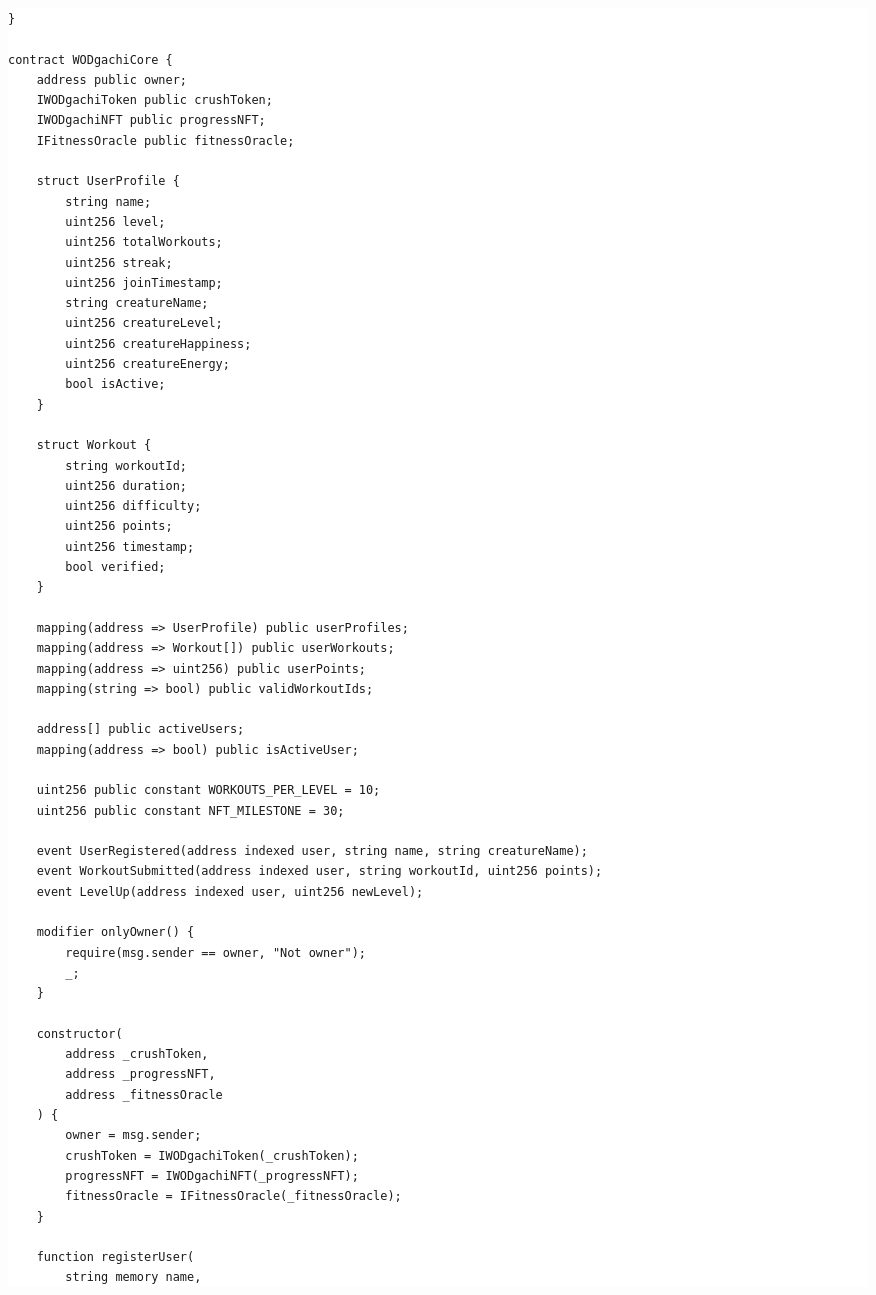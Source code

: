 ```solidity
}

contract WODgachiCore {
    address public owner;
    IWODgachiToken public crushToken;
    IWODgachiNFT public progressNFT;
    IFitnessOracle public fitnessOracle;
    
    struct UserProfile {
        string name;
        uint256 level;
        uint256 totalWorkouts;
        uint256 streak;
        uint256 joinTimestamp;
        string creatureName;
        uint256 creatureLevel;
        uint256 creatureHappiness;
        uint256 creatureEnergy;
        bool isActive;
    }
    
    struct Workout {
        string workoutId;
        uint256 duration;
        uint256 difficulty;
        uint256 points;
        uint256 timestamp;
        bool verified;
    }
    
    mapping(address => UserProfile) public userProfiles;
    mapping(address => Workout[]) public userWorkouts;
    mapping(address => uint256) public userPoints;
    mapping(string => bool) public validWorkoutIds;
    
    address[] public activeUsers;
    mapping(address => bool) public isActiveUser;
    
    uint256 public constant WORKOUTS_PER_LEVEL = 10;
    uint256 public constant NFT_MILESTONE = 30;
    
    event UserRegistered(address indexed user, string name, string creatureName);
    event WorkoutSubmitted(address indexed user, string workoutId, uint256 points);
    event LevelUp(address indexed user, uint256 newLevel);
    
    modifier onlyOwner() {
        require(msg.sender == owner, "Not owner");
        _;
    }
    
    constructor(
        address _crushToken,
        address _progressNFT,
        address _fitnessOracle
    ) {
        owner = msg.sender;
        crushToken = IWODgachiToken(_crushToken);
        progressNFT = IWODgachiNFT(_progressNFT);
        fitnessOracle = IFitnessOracle(_fitnessOracle);
    }
    
    function registerUser(
        string memory name,
```